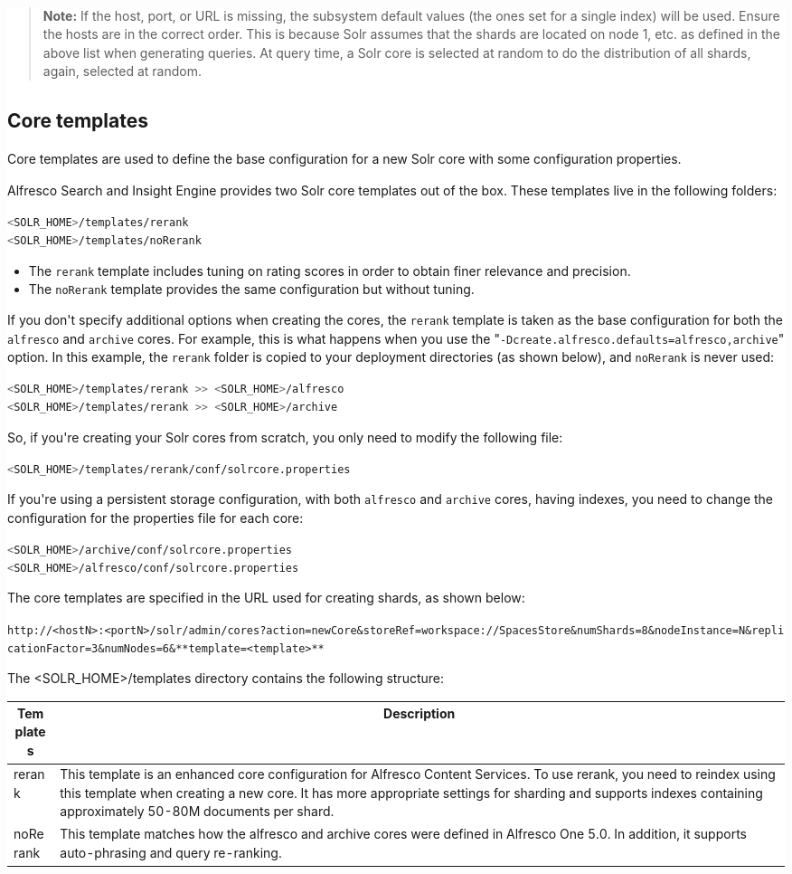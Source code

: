 > **Note:** If the host, port, or URL is missing, the subsystem default values (the ones set for a single index) will be used. Ensure the hosts are in the correct order. This is because Solr assumes that the shards are located on node 1, etc. as defined in the above list when generating queries. At query time, a Solr core is selected at random to do the distribution of all shards, again, selected at random.

## Core templates

Core templates are used to define the base configuration for a new Solr core with some configuration properties.

Alfresco Search and Insight Engine provides two Solr core templates out of the box. These templates live in the following folders:

```bash
<SOLR_HOME>/templates/rerank
<SOLR_HOME>/templates/noRerank
```

* The `rerank` template includes tuning on rating scores in order to obtain finer relevance and precision.
* The `noRerank` template provides the same configuration but without tuning.

If you don't specify additional options when creating the cores, the `rerank` template is taken as the base configuration for both the `alfresco` and `archive` cores. For example, this is what happens when you use the "`-Dcreate.alfresco.defaults=alfresco,archive`" option. In this example, the `rerank` folder is copied to your deployment directories (as shown below), and `noRerank` is never used:

```bash
<SOLR_HOME>/templates/rerank >> <SOLR_HOME>/alfresco
<SOLR_HOME>/templates/rerank >> <SOLR_HOME>/archive
```

So, if you're creating your Solr cores from scratch, you only need to modify the following file:

```bash
<SOLR_HOME>/templates/rerank/conf/solrcore.properties
```

If you're using a persistent storage configuration, with both `alfresco` and `archive` cores, having indexes, you need to change the configuration for the properties file for each core:

```bash
<SOLR_HOME>/archive/conf/solrcore.properties
<SOLR_HOME>/alfresco/conf/solrcore.properties
```

The core templates are specified in the URL used for creating shards, as shown below:

```http
http://<hostN>:<portN>/solr/admin/cores?action=newCore&storeRef=workspace://SpacesStore&numShards=8&nodeInstance=N&replicationFactor=3&numNodes=6&**template=<template>**
```

The <SOLR_HOME>/templates directory contains the following structure:

|Templates|Description|
|---------|-----------|
|rerank|This template is an enhanced core configuration for Alfresco Content Services. To use rerank, you need to reindex using this template when creating a new core. It has more appropriate settings for sharding and supports indexes containing approximately 50-80M documents per shard.|
|noRerank|This template matches how the alfresco and archive cores were defined in Alfresco One 5.0. In addition, it supports auto-phrasing and query re-ranking.|
